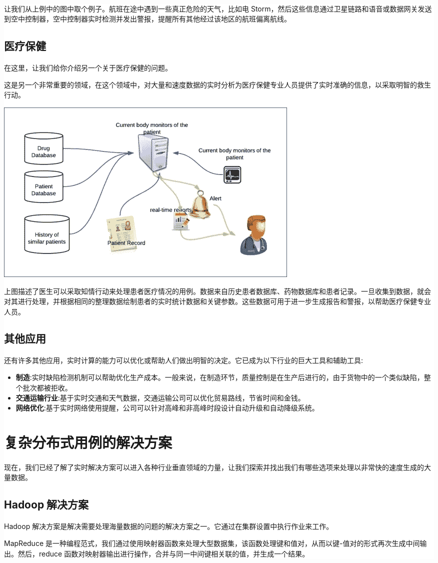 让我们从上例中的图中取个例子。航班在途中遇到一些真正危险的天气，比如电 Storm，然后这些信息通过卫星链路和语音或数据网关发送到空中控制器，空中控制器实时检测并发出警报，提醒所有其他经过该地区的航班偏离航线。

## 医疗保健

在这里，让我们给你介绍另一个关于医疗保健的问题。

这是另一个非常重要的领域，在这个领域中，对大量和速度数据的实时分析为医疗保健专业人员提供了实时准确的信息，以采取明智的救生行动。

![Healthcare](img/00004.jpeg)

上图描述了医生可以采取知情行动来处理患者医疗情况的用例。数据来自历史患者数据库、药物数据库和患者记录。一旦收集到数据，就会对其进行处理，并根据相同的整理数据绘制患者的实时统计数据和关键参数。这些数据可用于进一步生成报告和警报，以帮助医疗保健专业人员。

## 其他应用

还有许多其他应用，实时计算的能力可以优化或帮助人们做出明智的决定。它已成为以下行业的巨大工具和辅助工具:

*   **制造**:实时缺陷检测机制可以帮助优化生产成本。一般来说，在制造环节，质量控制是在生产后进行的，由于货物中的一个类似缺陷，整个批次都被拒收。
*   **交通运输行业**:基于实时交通和天气数据，交通运输公司可以优化贸易路线，节省时间和金钱。
*   **网络优化**:基于实时网络使用提醒，公司可以针对高峰和非高峰时段设计自动升级和自动降级系统。

# 复杂分布式用例的解决方案

现在，我们已经了解了实时解决方案可以进入各种行业垂直领域的力量，让我们探索并找出我们有哪些选项来处理以非常快的速度生成的大量数据。

## Hadoop 解决方案

Hadoop 解决方案是解决需要处理海量数据的问题的解决方案之一。它通过在集群设置中执行作业来工作。

MapReduce 是一种编程范式，我们通过使用映射器函数来处理大型数据集，该函数处理键和值对，从而以键-值对的形式再次生成中间输出。然后，reduce 函数对映射器输出进行操作，合并与同一中间键相关联的值，并生成一个结果。
